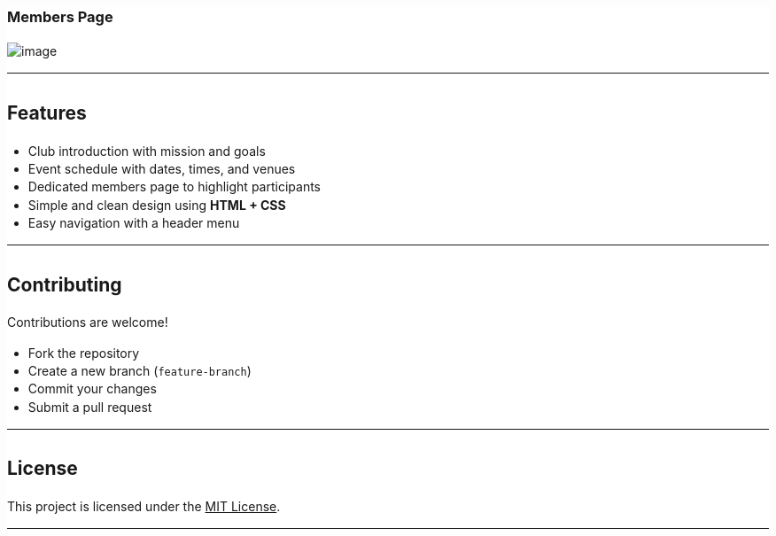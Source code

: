 
### Members Page

<img width="1892" height="923" alt="image" src="https://github.com/user-attachments/assets/bd5292bb-1792-43ca-b73e-cc366cf605a6" />


---

## Features

* Club introduction with mission and goals
* Event schedule with dates, times, and venues
* Dedicated members page to highlight participants
* Simple and clean design using **HTML + CSS**
* Easy navigation with a header menu

---

## Contributing

Contributions are welcome!

* Fork the repository
* Create a new branch (`feature-branch`)
* Commit your changes
* Submit a pull request

---

## License

This project is licensed under the [MIT License](LICENSE).

---

